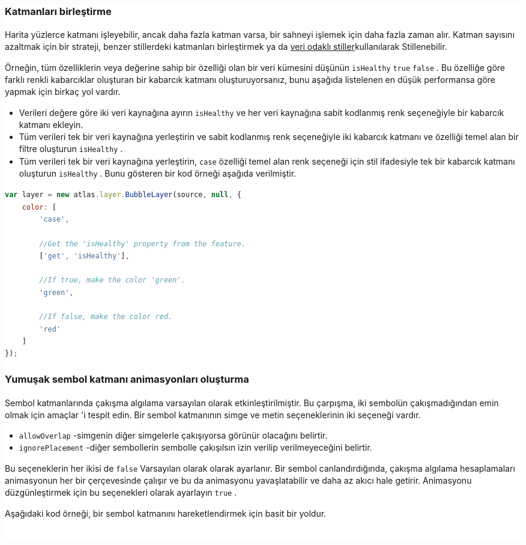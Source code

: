 ### <a name="combine-layers"></a>Katmanları birleştirme

Harita yüzlerce katmanı işleyebilir, ancak daha fazla katman varsa, bir sahneyi işlemek için daha fazla zaman alır. Katman sayısını azaltmak için bir strateji, benzer stillerdeki katmanları birleştirmek ya da [veri odaklı stiller](data-driven-style-expressions-web-sdk.md)kullanılarak Stillenebilir.

Örneğin, tüm özelliklerin veya değerine sahip bir özelliği olan bir veri kümesini düşünün `isHealthy` `true` `false` . Bu özelliğe göre farklı renkli kabarcıklar oluşturan bir kabarcık katmanı oluşturuyorsanız, bunu aşağıda listelenen en düşük performansa göre yapmak için birkaç yol vardır.

* Verileri değere göre iki veri kaynağına ayırın `isHealthy` ve her veri kaynağına sabit kodlanmış renk seçeneğiyle bir kabarcık katmanı ekleyin.
* Tüm verileri tek bir veri kaynağına yerleştirin ve sabit kodlanmış renk seçeneğiyle iki kabarcık katmanı ve özelliği temel alan bir filtre oluşturun `isHealthy` . 
* Tüm verileri tek bir veri kaynağına yerleştirin, `case` özelliği temel alan renk seçeneği için stil ifadesiyle tek bir kabarcık katmanı oluşturun `isHealthy` . Bunu gösteren bir kod örneği aşağıda verilmiştir.

```javascript
var layer = new atlas.layer.BubbleLayer(source, null, {
    color: [
        'case',

        //Get the 'isHealthy' property from the feature.
        ['get', 'isHealthy'],

        //If true, make the color 'green'. 
        'green',

        //If false, make the color red.
        'red'
    ]
});
```

### <a name="create-smooth-symbol-layer-animations"></a>Yumuşak sembol katmanı animasyonları oluşturma

Sembol katmanlarında çakışma algılama varsayılan olarak etkinleştirilmiştir. Bu çarpışma, iki sembolün çakışmadığından emin olmak için amaçlar 'i tespit edin. Bir sembol katmanının simge ve metin seçeneklerinin iki seçeneği vardır.

* `allowOverlap` -simgenin diğer simgelerle çakışıyorsa görünür olacağını belirtir.
* `ignorePlacement` -diğer sembollerin sembolle çakışılsın izin verilip verilmeyeceğini belirtir.

Bu seçeneklerin her ikisi de `false` Varsayılan olarak olarak ayarlanır. Bir sembol canlandırdığında, çakışma algılama hesaplamaları animasyonun her bir çerçevesinde çalışır ve bu da animasyonu yavaşlatabilir ve daha az akıcı hale getirir. Animasyonu düzgünleştirmek için bu seçenekleri olarak ayarlayın `true` .

Aşağıdaki kod örneği, bir sembol katmanını hareketlendirmek için basit bir yoldur.

<br/>

<iframe height="500" style="width: 100%;" scrolling="no" title="Sembol katmanı animasyonu" src="https://codepen.io/azuremaps/embed/oNgGzRd?height=500&theme-id=default&default-tab=js,result" frameborder="no" allowtransparency="true" allowfullscreen="true">
Codepen üzerinde Azure Maps () ile kalem <a href='https://codepen.io/azuremaps/pen/oNgGzRd'>sembolü katmanı animasyonunu</a> inceleyin <a href='https://codepen.io/azuremaps'>@azuremaps</a> <a href='https://codepen.io'></a>.
</iframe>
